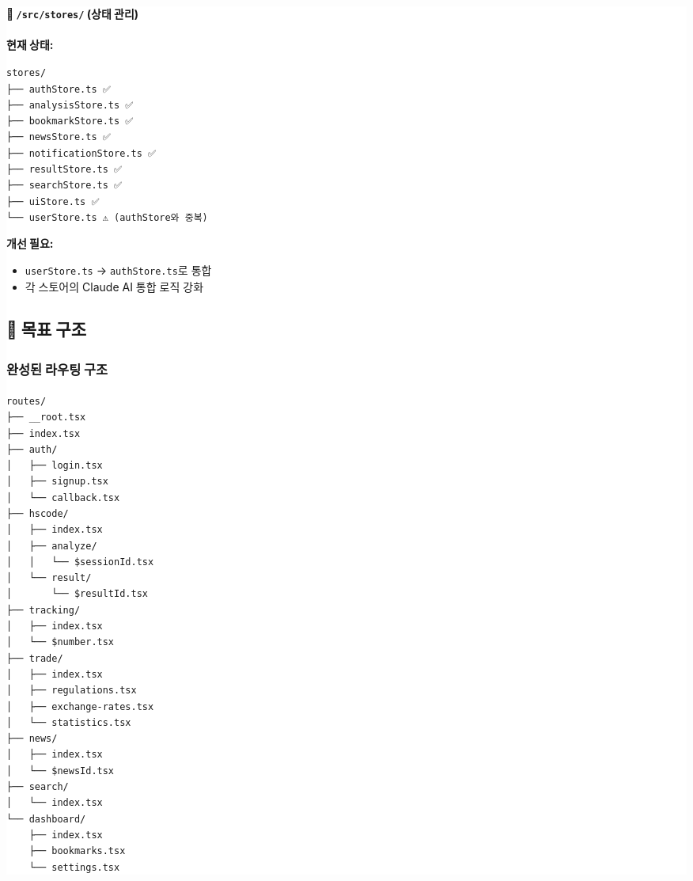#### 📁 `/src/stores/` (상태 관리)
**현재 상태:**
```
stores/
├── authStore.ts ✅
├── analysisStore.ts ✅
├── bookmarkStore.ts ✅
├── newsStore.ts ✅
├── notificationStore.ts ✅
├── resultStore.ts ✅
├── searchStore.ts ✅
├── uiStore.ts ✅
└── userStore.ts ⚠️ (authStore와 중복)
```

**개선 필요:**
- `userStore.ts` → `authStore.ts`로 통합
- 각 스토어의 Claude AI 통합 로직 강화

## 🎯 목표 구조

### 완성된 라우팅 구조
```
routes/
├── __root.tsx
├── index.tsx
├── auth/
│   ├── login.tsx
│   ├── signup.tsx
│   └── callback.tsx
├── hscode/
│   ├── index.tsx
│   ├── analyze/
│   │   └── $sessionId.tsx
│   └── result/
│       └── $resultId.tsx
├── tracking/
│   ├── index.tsx
│   └── $number.tsx
├── trade/
│   ├── index.tsx
│   ├── regulations.tsx
│   ├── exchange-rates.tsx
│   └── statistics.tsx
├── news/
│   ├── index.tsx
│   └── $newsId.tsx
├── search/
│   └── index.tsx
└── dashboard/
    ├── index.tsx
    ├── bookmarks.tsx
    └── settings.tsx
```
